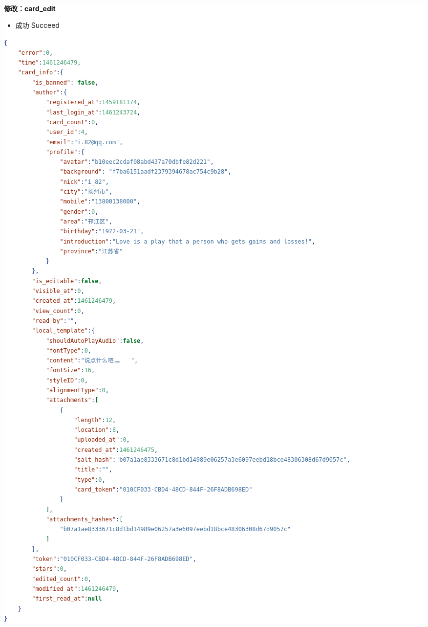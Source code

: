 **修改：card_edit**

- 成功 Succeed
```json
{
    "error":0,
    "time":1461246479,
    "card_info":{
        "is_banned": false,
        "author":{
            "registered_at":1459181174,
            "last_login_at":1461243724,
            "card_count":0,
            "user_id":4,
            "email":"i.82@qq.com",
            "profile":{
                "avatar":"b10eec2cdaf08abd437a70dbfe82d221",
                "background": "f7ba6151aadf2379394678ac754c9b28",
                "nick":"i_82",
                "city":"扬州市",
                "mobile":"13800138000",
                "gender":0,
                "area":"邗江区",
                "birthday":"1972-03-21",
                "introduction":"Love is a play that a person who gets gains and losses!",
                "province":"江苏省"
            }
        },
        "is_editable":false,
        "visible_at":0,
        "created_at":1461246479,
        "view_count":0,
        "read_by":"",
        "local_template":{
            "shouldAutoPlayAudio":false,
            "fontType":0,
            "content":"说点什么吧…… ￼ ",
            "fontSize":16,
            "styleID":0,
            "alignmentType":0,
            "attachments":[
                {
                    "length":12,
                    "location":8,
                    "uploaded_at":0,
                    "created_at":1461246475,
                    "salt_hash":"b07a1ae8333671c8d1bd14989e06257a3e6097eebd18bce48306308d67d9057c",
                    "title":"",
                    "type":0,
                    "card_token":"010CF033-CBD4-48CD-844F-26F8ADB698ED"
                }
            ],
            "attachments_hashes":[
                "b07a1ae8333671c8d1bd14989e06257a3e6097eebd18bce48306308d67d9057c"
            ]
        },
        "token":"010CF033-CBD4-48CD-844F-26F8ADB698ED",
        "stars":0,
        "edited_count":0,
        "modified_at":1461246479,
        "first_read_at":null
    }
}
```
